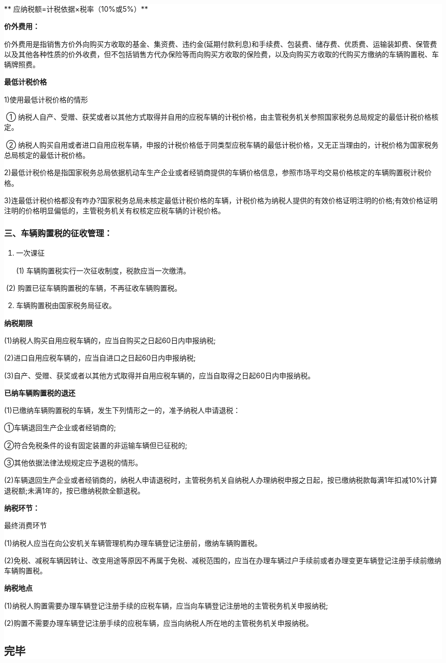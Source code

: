 ** 应纳税额=计税依据×税率（10%或5%）**

**价外费用：**

价外费用是指销售方价外向购买方收取的基金、集资费、违约金(延期付款利息)和手续费、包装费、储存费、优质费、运输装卸费、保管费以及其他各种性质的价外收费，但不包括销售方代办保险等而向购买方收取的保险费，以及向购买方收取的代购买方缴纳的车辆购置税、车辆牌照费。

**最低计税价格**

1)使用最低计税价格的情形

​    ①  纳税人自产、受赠、获奖或者以其他方式取得并自用的应税车辆的计税价格，由主管税务机关参照国家税务总局规定的最低计税价格核定。

​    ②   纳税人购买自用或者进口自用应税车辆，申报的计税价格低于同类型应税车辆的最低计税价格，又无正当理由的，计税价格为国家税务总局核定的最低计税价格。

2)最低计税价格是指国家税务总局依据机动车生产企业或者经销商提供的车辆价格信息，参照市场平均交易价格核定的车辆购置税计税价格。

3)连最低计税价格都没有咋办?国家税务总局未核定最低计税价格的车辆，计税价格为纳税人提供的有效价格证明注明的价格;有效价格证明注明的价格明显偏低的，主管税务机关有权核定应税车辆的计税价格。

### **三、车辆购置税的征收管理：**

1. 一次课征

   (1) 车辆购置税实行一次征收制度，税款应当一次缴清。

​        (2) 购置已征车辆购置税的车辆，不再征收车辆购置税。

2. 车辆购置税由国家税务局征收。

**纳税期限**

(1)纳税人购买自用应税车辆的，应当自购买之日起60日内申报纳税;

(2)进口自用应税车辆的，应当自进口之日起60日内申报纳税;

(3)自产、受赠、获奖或者以其他方式取得并自用应税车辆的，应当自取得之日起60日内申报纳税。

**已纳车辆购置税的退还**

(1)已缴纳车辆购置税的车辆，发生下列情形之一的，准予纳税人申请退税：

①车辆退回生产企业或者经销商的;

②符合免税条件的设有固定装置的非运输车辆但已征税的;

③其他依据法律法规规定应予退税的情形。

(2)车辆退回生产企业或者经销商的，纳税人申请退税时，主管税务机关自纳税人办理纳税申报之日起，按已缴纳税款每满1年扣减10%计算退税额;未满1年的，按已缴纳税款全额退税。

**纳税环节：**

最终消费环节

(1)纳税人应当在向公安机关车辆管理机构办理车辆登记注册前，缴纳车辆购置税。

(2)免税、减税车辆因转让、改变用途等原因不再属于免税、减税范围的，应当在办理车辆过户手续前或者办理变更车辆登记注册手续前缴纳车辆购置税。

**纳税地点**

(1)纳税人购置需要办理车辆登记注册手续的应税车辆，应当向车辆登记注册地的主管税务机关申报纳税;

(2)购置不需要办理车辆登记注册手续的应税车辆，应当向纳税人所在地的主管税务机关申报纳税。

## 完毕